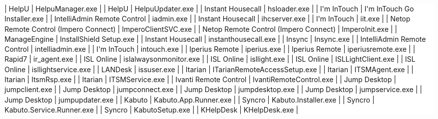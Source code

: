 | HelpU | HelpuManager.exe |
| HelpU | HelpuUpdater.exe |
| Instant Housecall | hsloader.exe |
| I'm InTouch | I'm InTouch Go Installer.exe |
| IntelliAdmin Remote Control | iadmin.exe |
| Instant Housecall | ihcserver.exe |
| I'm InTouch | iit.exe |
| Netop Remote Control (Impero Connect) | ImperoClientSVC.exe |
| Netop Remote Control (Impero Connect) | ImperoInit.exe |
| ManageEngine | InstallShield Setup.exe |
| Instant Housecall | instanthousecall.exe |
| Insync | Insync.exe |
| IntelliAdmin Remote Control | intelliadmin.exe |
| I'm InTouch | intouch.exe |
| Iperius Remote | iperius.exe |
| Iperius Remote | iperiusremote.exe |
| Rapid7 | ir_agent.exe |
| ISL Online | islalwaysonmonitor.exe |
| ISL Online | isllight.exe |
| ISL Online | ISLLightClient.exe |
| ISL Online | isllightservice.exe |
| LANDesk | issuser.exe |
| Itarian | ITarianRemoteAccessSetup.exe |
| Itarian | ITSMAgent.exe |
| Itarian | ItsmRsp.exe |
| Itarian | ITSMService.exe |
| Ivanti Remote Control | IvantiRemoteControl.exe |
| Jump Desktop | jumpclient.exe |
| Jump Desktop | jumpconnect.exe |
| Jump Desktop | jumpdesktop.exe |
| Jump Desktop | jumpservice.exe |
| Jump Desktop | jumpupdater.exe |
| Kabuto | Kabuto.App.Runner.exe |
| Syncro | Kabuto.Installer.exe |
| Syncro | Kabuto.Service.Runner.exe |
| Syncro | KabutoSetup.exe |
| KHelpDesk | KHelpDesk.exe |